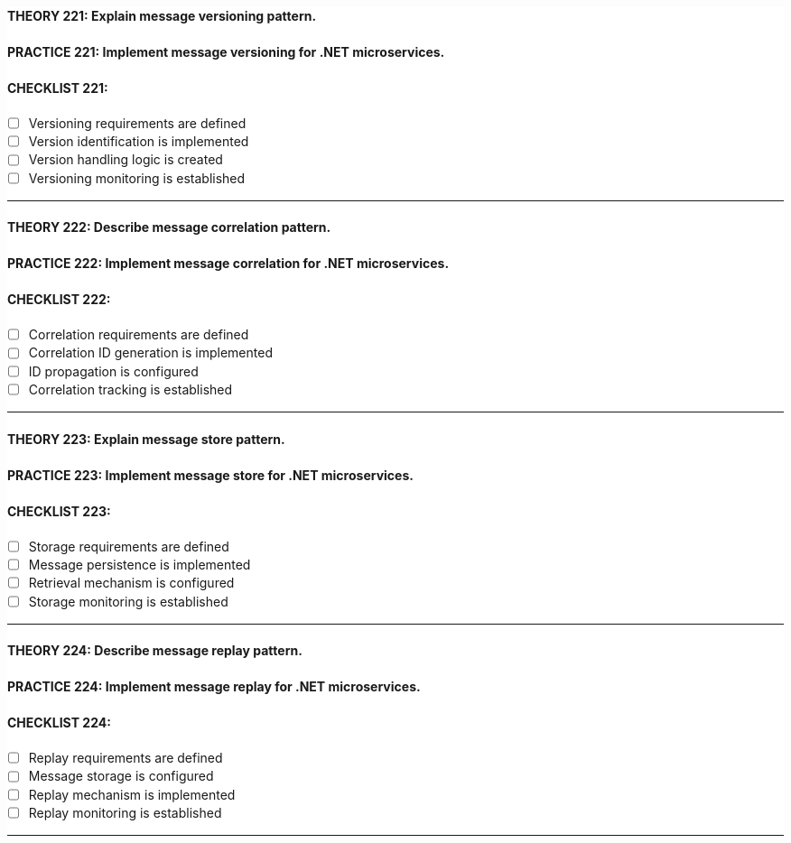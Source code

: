 
#### THEORY 221: Explain message versioning pattern.

#### PRACTICE 221: Implement message versioning for .NET microservices.

#### CHECKLIST 221:

- [ ] Versioning requirements are defined
- [ ] Version identification is implemented
- [ ] Version handling logic is created
- [ ] Versioning monitoring is established

---

#### THEORY 222: Describe message correlation pattern.

#### PRACTICE 222: Implement message correlation for .NET microservices.

#### CHECKLIST 222:

- [ ] Correlation requirements are defined
- [ ] Correlation ID generation is implemented
- [ ] ID propagation is configured
- [ ] Correlation tracking is established

---

#### THEORY 223: Explain message store pattern.

#### PRACTICE 223: Implement message store for .NET microservices.

#### CHECKLIST 223:

- [ ] Storage requirements are defined
- [ ] Message persistence is implemented
- [ ] Retrieval mechanism is configured
- [ ] Storage monitoring is established

---

#### THEORY 224: Describe message replay pattern.

#### PRACTICE 224: Implement message replay for .NET microservices.

#### CHECKLIST 224:

- [ ] Replay requirements are defined
- [ ] Message storage is configured
- [ ] Replay mechanism is implemented
- [ ] Replay monitoring is established

---